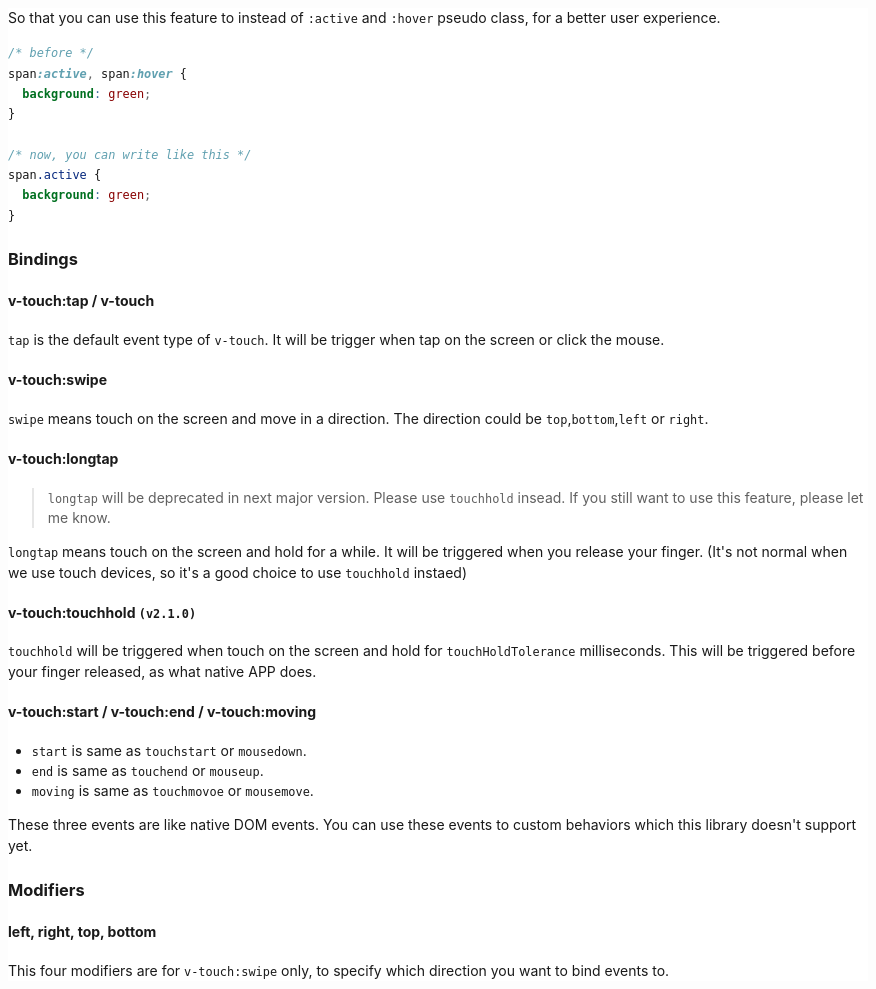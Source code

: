 So that you can use this feature to instead of `:active` and `:hover` pseudo class, for a better user experience.

```css
/* before */
span:active, span:hover {
  background: green;
}

/* now, you can write like this */
span.active {
  background: green;
}
```

### Bindings

#### v-touch:tap / v-touch

`tap` is the default event type of `v-touch`. It will be trigger when tap on the screen or click the mouse.

#### v-touch:swipe

`swipe` means touch on the screen and move in a direction. The direction could be `top`,`bottom`,`left` or `right`. 

#### v-touch:longtap

> `longtap` will be deprecated in next major version. Please use `touchhold` insead. If you still want to use this feature, please let me know.

`longtap` means touch on the screen and hold for a while. It will be triggered when you release your finger. (It's not normal when we use touch devices, so it's a good choice to use `touchhold` instaed)

#### v-touch:touchhold `(v2.1.0)`

`touchhold` will be triggered when touch on the screen and hold for `touchHoldTolerance` milliseconds. This will be triggered before your finger released, as what native APP does.

#### v-touch:start / v-touch:end / v-touch:moving

* `start` is same as `touchstart` or `mousedown`.
* `end` is same as `touchend` or `mouseup`.
* `moving` is same as `touchmovoe` or `mousemove`.

These three events are like native DOM events. You can use these events to custom behaviors which this library doesn't support yet.

### Modifiers

#### left, right, top, bottom

This four modifiers are for `v-touch:swipe` only, to specify which direction you want to bind events to.
